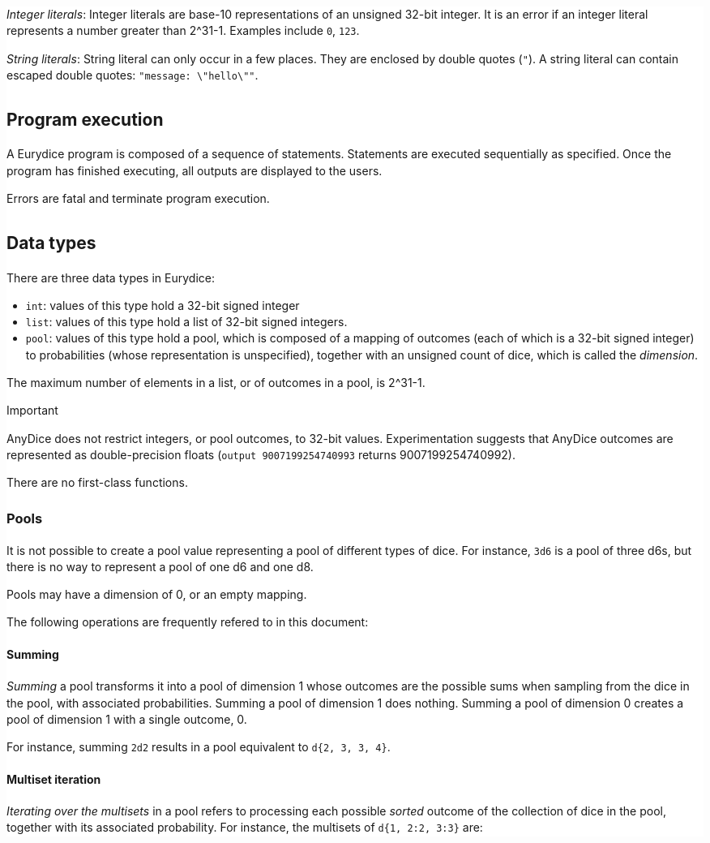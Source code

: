 *Integer literals*: Integer literals are base-10 representations of an unsigned 32-bit integer. It is an error if an integer literal represents a number greater than 2^31-1. Examples include `0`, `123`.

*String literals*: String literal can only occur in a few places. They are enclosed by double quotes (`"`). A string literal can contain escaped double quotes: `"message: \"hello\""`.

## Program execution

A Eurydice program is composed of a sequence of statements. Statements are executed sequentially as specified. Once the program has finished executing, all outputs are displayed to the users.

Errors are fatal and terminate program execution.

## Data types

There are three data types in Eurydice:

* `int`: values of this type hold a 32-bit signed integer
* `list`: values of this type hold a list of 32-bit signed integers.
* `pool`: values of this type hold a pool, which is composed of a mapping of outcomes (each of which is a 32-bit signed integer) to probabilities (whose representation is unspecified), together with an unsigned count of dice, which is called the *dimension*.

The maximum number of elements in a list, or of outcomes in a pool, is 2^31-1.

> [!IMPORTANT]
> AnyDice does not restrict integers, or pool outcomes, to 32-bit values. Experimentation suggests that AnyDice outcomes are represented as double-precision floats (`output 9007199254740993` returns 9007199254740992).

There are no first-class functions.

### Pools

It is not possible to create a pool value representing a pool of different types of dice. For instance, `3d6` is a pool of three d6s, but there is no way to represent a pool of one d6 and one d8.

Pools may have a dimension of 0, or an empty mapping.

The following operations are frequently refered to in this document:

#### Summing

*Summing* a pool transforms it into a pool of dimension 1 whose outcomes are the possible sums when sampling from the dice in the pool, with associated probabilities. Summing a pool of dimension 1 does nothing. Summing a pool of dimension 0 creates a pool of dimension 1 with a single outcome, 0.

For instance, summing `2d2` results in a pool equivalent to `d{2, 3, 3, 4}`.

#### Multiset iteration

*Iterating over the multisets* in a pool refers to processing each possible *sorted* outcome of the collection of dice in the pool, together with its associated probability. For instance, the multisets of `d{1, 2:2, 3:3}` are:
